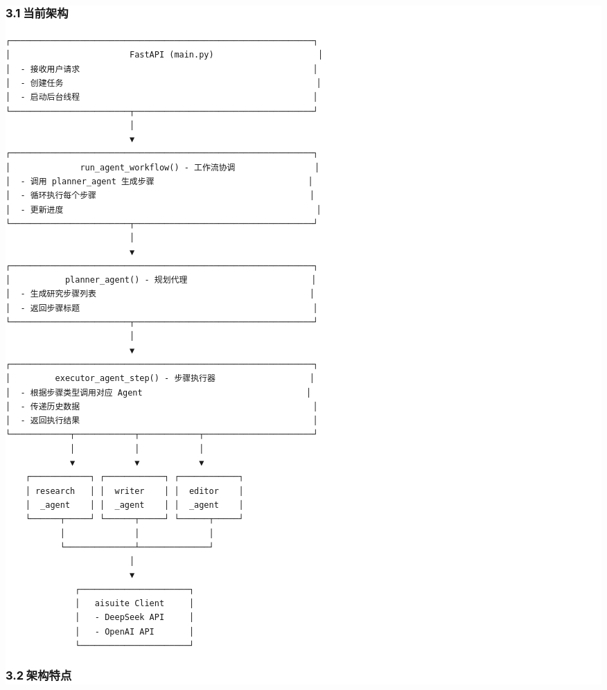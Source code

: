 ### 3.1 当前架构

```
┌─────────────────────────────────────────────────────────────┐
│                        FastAPI (main.py)                     │
│  - 接收用户请求                                               │
│  - 创建任务                                                   │
│  - 启动后台线程                                               │
└────────────────────────┬────────────────────────────────────┘
                         │
                         ▼
┌─────────────────────────────────────────────────────────────┐
│              run_agent_workflow() - 工作流协调                │
│  - 调用 planner_agent 生成步骤                               │
│  - 循环执行每个步骤                                           │
│  - 更新进度                                                   │
└────────────────────────┬────────────────────────────────────┘
                         │
                         ▼
┌─────────────────────────────────────────────────────────────┐
│           planner_agent() - 规划代理                         │
│  - 生成研究步骤列表                                           │
│  - 返回步骤标题                                               │
└────────────────────────┬────────────────────────────────────┘
                         │
                         ▼
┌─────────────────────────────────────────────────────────────┐
│         executor_agent_step() - 步骤执行器                   │
│  - 根据步骤类型调用对应 Agent                                 │
│  - 传递历史数据                                               │
│  - 返回执行结果                                               │
└────────────┬────────────┬────────────┬──────────────────────┘
             │            │            │
             ▼            ▼            ▼
    ┌────────────┐ ┌────────────┐ ┌────────────┐
    │ research   │ │  writer    │ │  editor    │
    │  _agent    │ │  _agent    │ │  _agent    │
    └──────┬─────┘ └──────┬─────┘ └──────┬─────┘
           │              │              │
           └──────────────┴──────────────┘
                         │
                         ▼
              ┌──────────────────────┐
              │   aisuite Client     │
              │   - DeepSeek API     │
              │   - OpenAI API       │
              └──────────────────────┘
```

### 3.2 架构特点

